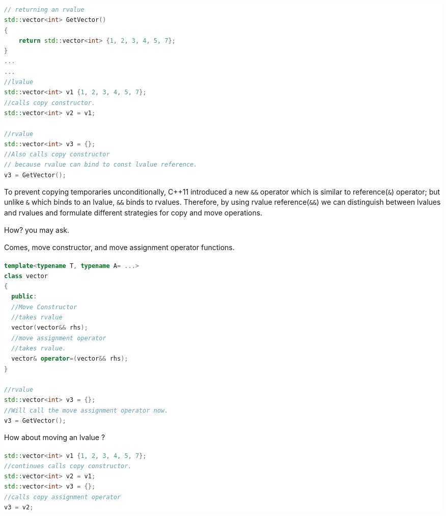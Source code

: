 ```cpp
// returning an rvalue
std::vector<int> GetVector()
{
    return std::vector<int> {1, 2, 3, 4, 5, 7};
}
...
...
//lvalue
std::vector<int> v1 {1, 2, 3, 4, 5, 7};
//calls copy constructor.
std::vector<int> v2 = v1; 

//rvalue 
std::vector<int> v3 = {};
//Also calls copy constructor 
// because rvalue can bind to const lvalue reference.
v3 = GetVector(); 

```

To prevent copying temporaries unconditionally, C++11 introduced a new `&&` operator which is similar to reference(`&`) operator; but unlike `&` which binds to an lvalue, `&&` binds to rvalues. Therefore, by using rvalue reference(`&&`) we can distinguish between lvalues and rvalues and formulate different strategies for copy and move operations. 

How? you may ask.

Comes, move constructor, and move assignment operator functions. 

```cpp
template<typename T, typename A= ...>
class vector
{
  public:
  //Move Constructor
  //takes rvalue
  vector(vector&& rhs);
  //move assignment operator
  //takes rvalue.
  vector& operator=(vector&& rhs);
}

//rvalue 
std::vector<int> v3 = {};
//Will call the move assignment operator now.
v3 = GetVector(); 
```

How about moving an lvalue ?

```cpp
std::vector<int> v1 {1, 2, 3, 4, 5, 7};
//continues calls copy constructor.
std::vector<int> v2 = v1;
std::vector<int> v3 = {};
//calls copy assignment operator
v3 = v2;
```
